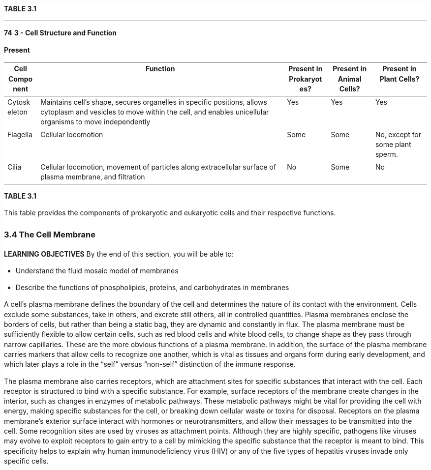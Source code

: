 
**TABLE 3.1**



-----


**74** **3 - Cell Structure and Function**

**Present**


|Cell Component|Function|Present in Prokaryotes?|Present in Animal Cells?|Present in Plant Cells?|
|---|---|---|---|---|
|Cytoskeleton|Maintains cell’s shape, secures organelles in specific positions, allows cytoplasm and vesicles to move within the cell, and enables unicellular organisms to move independently|Yes|Yes|Yes|
|Flagella|Cellular locomotion|Some|Some|No, except for some plant sperm.|
|Cilia|Cellular locomotion, movement of particles along extracellular surface of plasma membrane, and filtration|No|Some|No|


**TABLE 3.1**

This table provides the components of prokaryotic and eukaryotic cells and their respective functions.

### 3.4 The Cell Membrane

**LEARNING OBJECTIVES**
By the end of this section, you will be able to:

- Understand the fluid mosaic model of membranes

- Describe the functions of phospholipids, proteins, and carbohydrates in membranes

A cell’s plasma membrane defines the boundary of the cell and determines the nature of its contact with the
environment. Cells exclude some substances, take in others, and excrete still others, all in controlled quantities.
Plasma membranes enclose the borders of cells, but rather than being a static bag, they are dynamic and constantly
in flux. The plasma membrane must be sufficiently flexible to allow certain cells, such as red blood cells and white
blood cells, to change shape as they pass through narrow capillaries. These are the more obvious functions of a
plasma membrane. In addition, the surface of the plasma membrane carries markers that allow cells to recognize
one another, which is vital as tissues and organs form during early development, and which later plays a role in the
“self” versus “non-self” distinction of the immune response.

The plasma membrane also carries receptors, which are attachment sites for specific substances that interact with
the cell. Each receptor is structured to bind with a specific substance. For example, surface receptors of the
membrane create changes in the interior, such as changes in enzymes of metabolic pathways. These metabolic
pathways might be vital for providing the cell with energy, making specific substances for the cell, or breaking down
cellular waste or toxins for disposal. Receptors on the plasma membrane’s exterior surface interact with hormones
or neurotransmitters, and allow their messages to be transmitted into the cell. Some recognition sites are used by
viruses as attachment points. Although they are highly specific, pathogens like viruses may evolve to exploit
receptors to gain entry to a cell by mimicking the specific substance that the receptor is meant to bind. This
specificity helps to explain why human immunodeficiency virus (HIV) or any of the five types of hepatitis viruses
invade only specific cells.